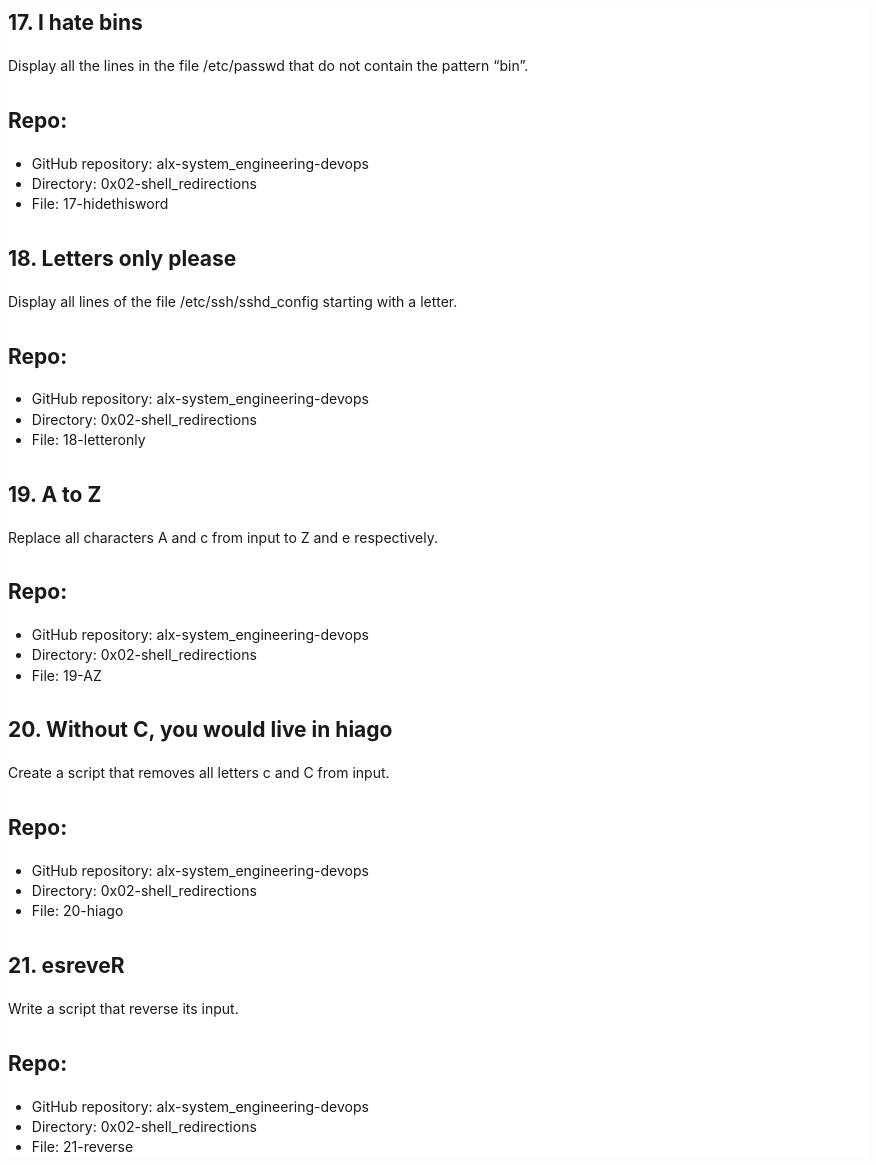## 17. I hate bins

Display all the lines in the file /etc/passwd that do not contain the pattern “bin”.

## Repo:

* GitHub repository: alx-system_engineering-devops
* Directory: 0x02-shell_redirections
* File: 17-hidethisword
    
## 18. Letters only please

Display all lines of the file /etc/ssh/sshd_config starting with a letter.

## Repo:

* GitHub repository: alx-system_engineering-devops
* Directory: 0x02-shell_redirections
* File: 18-letteronly
    
## 19. A to Z

Replace all characters A and c from input to Z and e respectively.

## Repo:

* GitHub repository: alx-system_engineering-devops
* Directory: 0x02-shell_redirections
* File: 19-AZ
    
## 20. Without C, you would live in hiago

Create a script that removes all letters c and C from input.

## Repo:

* GitHub repository: alx-system_engineering-devops
* Directory: 0x02-shell_redirections
* File: 20-hiago
    
## 21. esreveR

Write a script that reverse its input.

## Repo:

* GitHub repository: alx-system_engineering-devops
* Directory: 0x02-shell_redirections
* File: 21-reverse
    